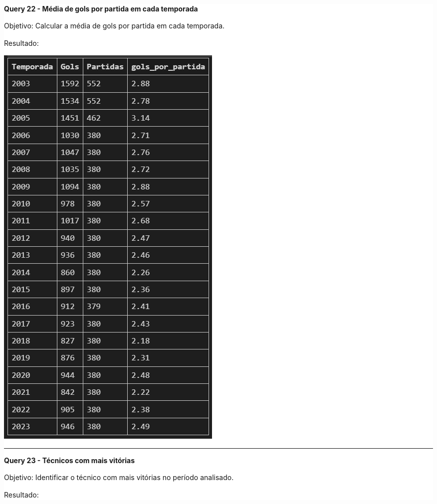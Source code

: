 **Query 22 - Média de gols por partida em cada temporada**

Objetivo: Calcular a média de gols por partida em cada temporada.

Resultado:

![Média de gols por partida em cada temporada](./imagens/22_Media_gols_por_partida_Temporada.PNG)

---
**Query 23 - Técnicos com mais vitórias**

Objetivo: Identificar o técnico com mais vitórias no período analisado.

Resultado:
